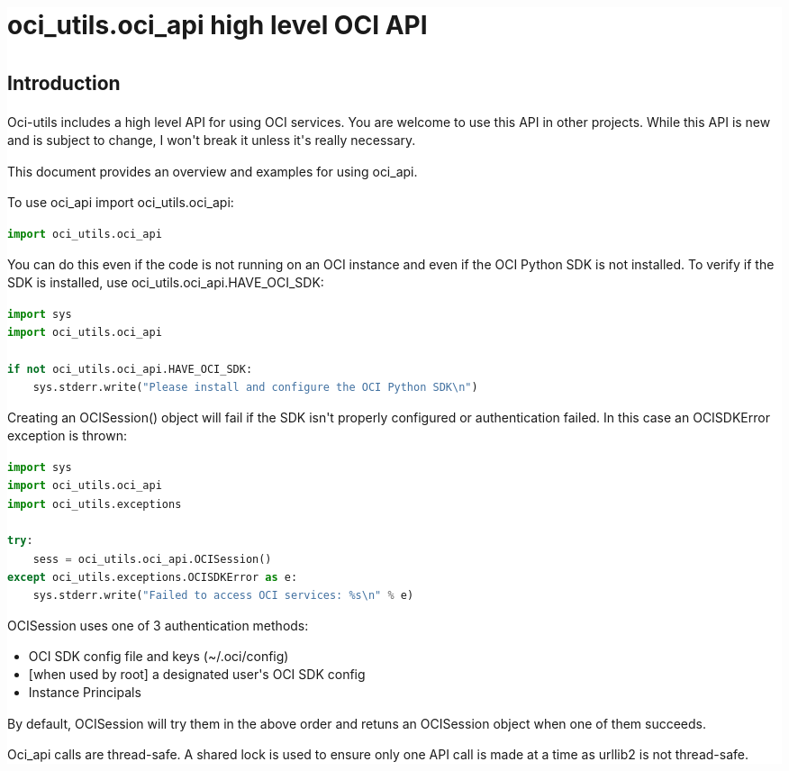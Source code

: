 # oci_utils.oci_api high level OCI API

## Introduction

Oci-utils includes a high level API for using OCI services.  You are welcome
to use this API in other projects.
While this API is new and is subject to change, I won't break it unless it's
really necessary.

This document provides an overview and examples for using oci_api.

To use oci_api import oci_utils.oci_api:

```python
import oci_utils.oci_api
```

You can do this even if the code is not running on an OCI instance and
even if the OCI Python SDK is not installed.  To verify if the SDK is
installed, use oci_utils.oci_api.HAVE_OCI_SDK:

```python
import sys
import oci_utils.oci_api

if not oci_utils.oci_api.HAVE_OCI_SDK:
    sys.stderr.write("Please install and configure the OCI Python SDK\n")
```

Creating an OCISession() object will fail if the SDK isn't properly
configured or authentication failed.  In this case an OCISDKError
exception is thrown:

```python
import sys
import oci_utils.oci_api
import oci_utils.exceptions

try:
    sess = oci_utils.oci_api.OCISession()
except oci_utils.exceptions.OCISDKError as e:
    sys.stderr.write("Failed to access OCI services: %s\n" % e)
```

OCISession uses one of 3 authentication methods:
* OCI SDK config file and keys (~/.oci/config)
* [when used by root] a designated user's OCI SDK config
* Instance Principals

By default, OCISession will try them in the above order and retuns an OCISession
object when one of them succeeds.

Oci_api calls are thread-safe.  A shared lock is used to ensure only one API call is made at a time as urllib2 is not thread-safe.
